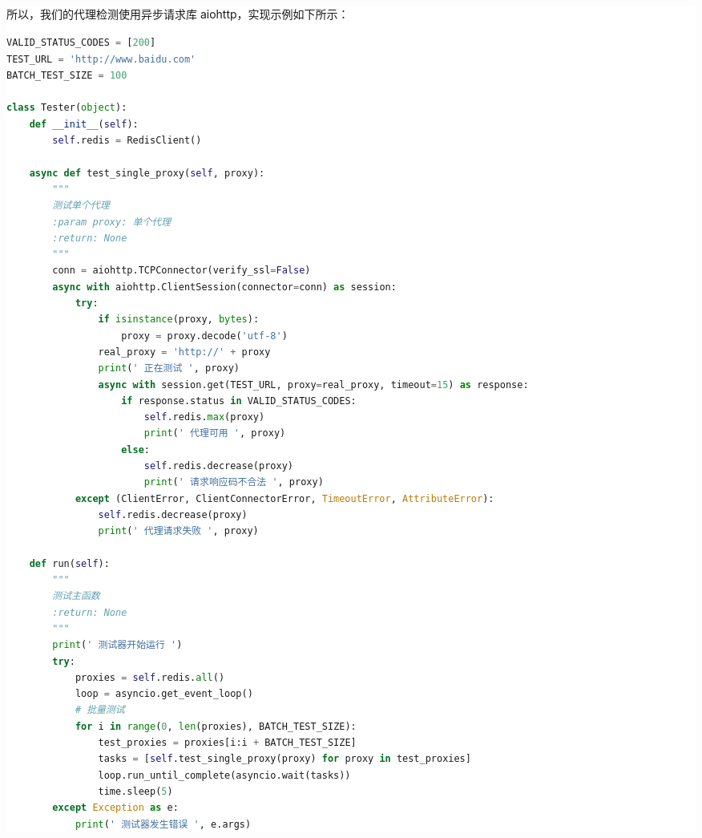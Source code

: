 所以，我们的代理检测使用异步请求库 aiohttp，实现示例如下所示：

```python
VALID_STATUS_CODES = [200]
TEST_URL = 'http://www.baidu.com'
BATCH_TEST_SIZE = 100

class Tester(object):
    def __init__(self):
        self.redis = RedisClient()
    
    async def test_single_proxy(self, proxy):
        """
        测试单个代理
        :param proxy: 单个代理
        :return: None
        """
        conn = aiohttp.TCPConnector(verify_ssl=False)
        async with aiohttp.ClientSession(connector=conn) as session:
            try:
                if isinstance(proxy, bytes):
                    proxy = proxy.decode('utf-8')
                real_proxy = 'http://' + proxy
                print(' 正在测试 ', proxy)
                async with session.get(TEST_URL, proxy=real_proxy, timeout=15) as response:
                    if response.status in VALID_STATUS_CODES:
                        self.redis.max(proxy)
                        print(' 代理可用 ', proxy)
                    else:
                        self.redis.decrease(proxy)
                        print(' 请求响应码不合法 ', proxy)
            except (ClientError, ClientConnectorError, TimeoutError, AttributeError):
                self.redis.decrease(proxy)
                print(' 代理请求失败 ', proxy)
    
    def run(self):
        """
        测试主函数
        :return: None
        """
        print(' 测试器开始运行 ')
        try:
            proxies = self.redis.all()
            loop = asyncio.get_event_loop()
            # 批量测试
            for i in range(0, len(proxies), BATCH_TEST_SIZE):
                test_proxies = proxies[i:i + BATCH_TEST_SIZE]
                tasks = [self.test_single_proxy(proxy) for proxy in test_proxies]
                loop.run_until_complete(asyncio.wait(tasks))
                time.sleep(5)
        except Exception as e:
            print(' 测试器发生错误 ', e.args)
```
